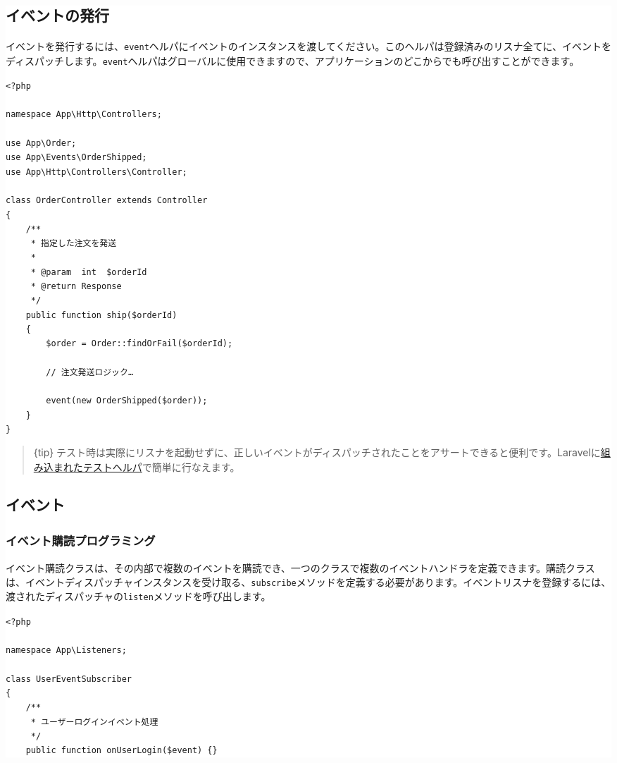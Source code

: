 <a name="dispatching-events"></a>
## イベントの発行

イベントを発行するには、`event`ヘルパにイベントのインスタンスを渡してください。このヘルパは登録済みのリスナ全てに、イベントをディスパッチします。`event`ヘルパはグローバルに使用できますので、アプリケーションのどこからでも呼び出すことができます。

    <?php

    namespace App\Http\Controllers;

    use App\Order;
    use App\Events\OrderShipped;
    use App\Http\Controllers\Controller;

    class OrderController extends Controller
    {
        /**
         * 指定した注文を発送
         *
         * @param  int  $orderId
         * @return Response
         */
        public function ship($orderId)
        {
            $order = Order::findOrFail($orderId);

            // 注文発送ロジック…

            event(new OrderShipped($order));
        }
    }

> {tip} テスト時は実際にリスナを起動せずに、正しいイベントがディスパッチされたことをアサートできると便利です。Laravelに[組み込まれたテストヘルパ](/docs/{{version}}/mocking#event-fake)で簡単に行なえます。

<a name="event-subscribers"></a>
## イベント

<a name="writing-event-subscribers"></a>
### イベント購読プログラミング

イベント購読クラスは、その内部で複数のイベントを購読でき、一つのクラスで複数のイベントハンドラを定義できます。購読クラスは、イベントディスパッチャインスタンスを受け取る、`subscribe`メソッドを定義する必要があります。イベントリスナを登録するには、渡されたディスパッチャの`listen`メソッドを呼び出します。

    <?php

    namespace App\Listeners;

    class UserEventSubscriber
    {
        /**
         * ユーザーログインイベント処理
         */
        public function onUserLogin($event) {}
